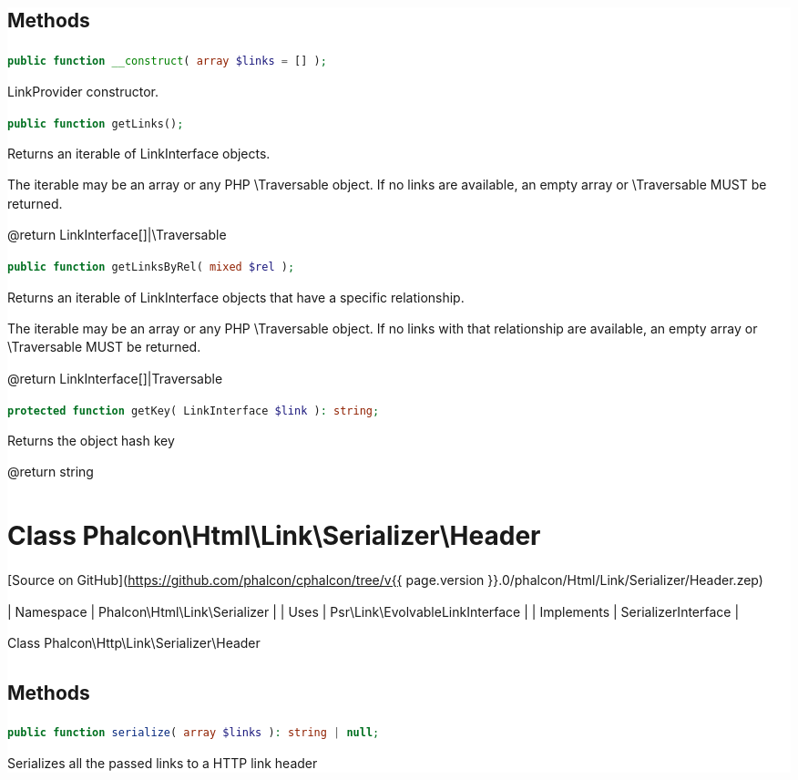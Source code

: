 ## Methods
```php
public function __construct( array $links = [] );
```
LinkProvider constructor.



```php
public function getLinks();
```
Returns an iterable of LinkInterface objects.

The iterable may be an array or any PHP \Traversable object. If no links
are available, an empty array or \Traversable MUST be returned.

@return LinkInterface[]|\Traversable


```php
public function getLinksByRel( mixed $rel );
```
Returns an iterable of LinkInterface objects that have a specific
relationship.

The iterable may be an array or any PHP \Traversable object. If no links
with that relationship are available, an empty array or \Traversable
MUST be returned.

@return LinkInterface[]|Traversable


```php
protected function getKey( LinkInterface $link ): string;
```
Returns the object hash key


@return string



        
<h1 id="html-link-serializer-header">Class Phalcon\Html\Link\Serializer\Header</h1>

[Source on GitHub](https://github.com/phalcon/cphalcon/tree/v{{ page.version }}.0/phalcon/Html/Link/Serializer/Header.zep)

| Namespace  | Phalcon\Html\Link\Serializer |
| Uses       | Psr\Link\EvolvableLinkInterface |
| Implements | SerializerInterface |

Class Phalcon\Http\Link\Serializer\Header


## Methods
```php
public function serialize( array $links ): string | null;
```
Serializes all the passed links to a HTTP link header

